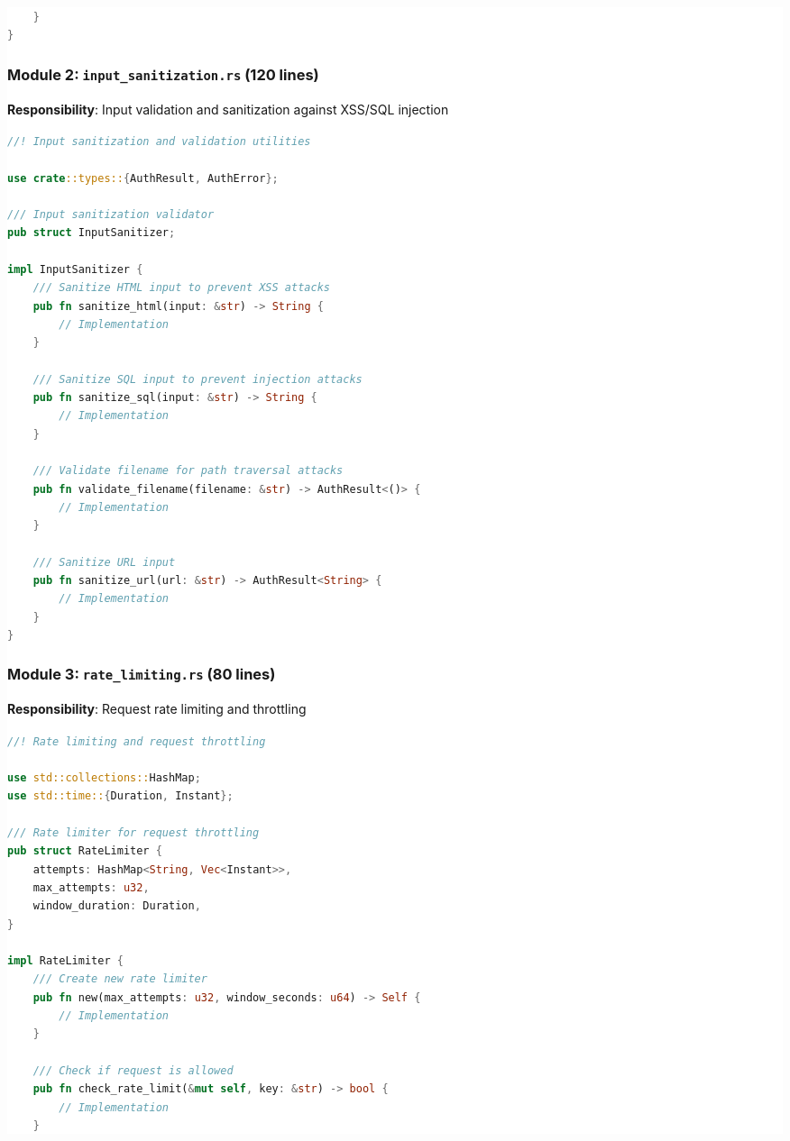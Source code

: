 ```rust
    }
}
```

### **Module 2: `input_sanitization.rs` (120 lines)**
**Responsibility**: Input validation and sanitization against XSS/SQL injection

```rust
//! Input sanitization and validation utilities

use crate::types::{AuthResult, AuthError};

/// Input sanitization validator
pub struct InputSanitizer;

impl InputSanitizer {
    /// Sanitize HTML input to prevent XSS attacks
    pub fn sanitize_html(input: &str) -> String {
        // Implementation
    }

    /// Sanitize SQL input to prevent injection attacks
    pub fn sanitize_sql(input: &str) -> String {
        // Implementation
    }

    /// Validate filename for path traversal attacks
    pub fn validate_filename(filename: &str) -> AuthResult<()> {
        // Implementation
    }

    /// Sanitize URL input
    pub fn sanitize_url(url: &str) -> AuthResult<String> {
        // Implementation
    }
}
```

### **Module 3: `rate_limiting.rs` (80 lines)**
**Responsibility**: Request rate limiting and throttling

```rust
//! Rate limiting and request throttling

use std::collections::HashMap;
use std::time::{Duration, Instant};

/// Rate limiter for request throttling
pub struct RateLimiter {
    attempts: HashMap<String, Vec<Instant>>,
    max_attempts: u32,
    window_duration: Duration,
}

impl RateLimiter {
    /// Create new rate limiter
    pub fn new(max_attempts: u32, window_seconds: u64) -> Self {
        // Implementation
    }

    /// Check if request is allowed
    pub fn check_rate_limit(&mut self, key: &str) -> bool {
        // Implementation
    }
```